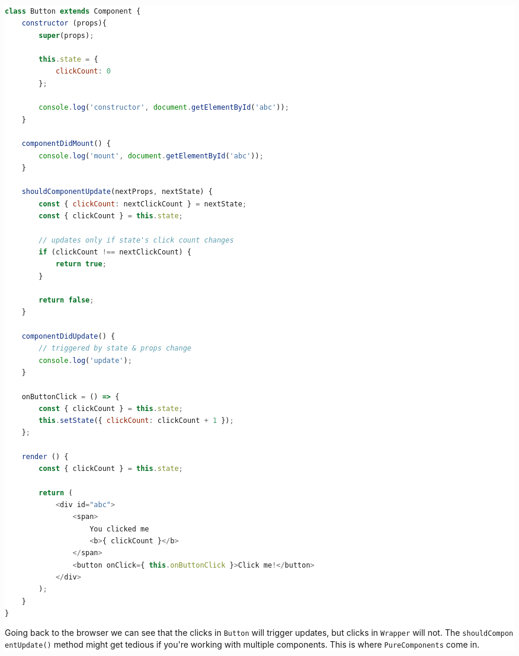 ```js
class Button extends Component {
    constructor (props){
        super(props);

        this.state = {
            clickCount: 0
        };

        console.log('constructor', document.getElementById('abc'));
    }

    componentDidMount() {
        console.log('mount', document.getElementById('abc'));
    }

    shouldComponentUpdate(nextProps, nextState) {
        const { clickCount: nextClickCount } = nextState;
        const { clickCount } = this.state;

        // updates only if state's click count changes
        if (clickCount !== nextClickCount) {
            return true;
        }

        return false;
    }     

    componentDidUpdate() {
        // triggered by state & props change
        console.log('update');
    }

    onButtonClick = () => {
        const { clickCount } = this.state;
        this.setState({ clickCount: clickCount + 1 });
    };

    render () {
        const { clickCount } = this.state;   

        return (
            <div id="abc">
                <span>
                    You clicked me
                    <b>{ clickCount }</b>
                </span>
                <button onClick={ this.onButtonClick }>Click me!</button>
            </div>
        );
    }
}
```
Going back to the browser we can see that the clicks in `Button` will trigger updates, but clicks in `Wrapper` will not. The `shouldComponentUpdate()` method might get tedious if you're working with multiple components. This is where `PureComponents` come in.
